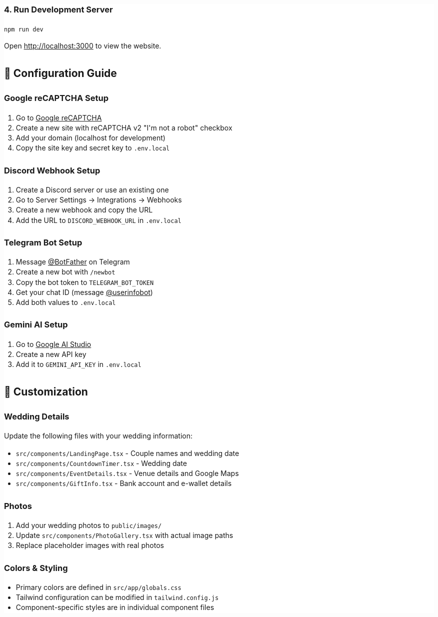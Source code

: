 ### 4. Run Development Server
```bash
npm run dev
```

Open [http://localhost:3000](http://localhost:3000) to view the website.

## 🔧 Configuration Guide

### Google reCAPTCHA Setup
1. Go to [Google reCAPTCHA](https://www.google.com/recaptcha/)
2. Create a new site with reCAPTCHA v2 "I'm not a robot" checkbox
3. Add your domain (localhost for development)
4. Copy the site key and secret key to `.env.local`

### Discord Webhook Setup
1. Create a Discord server or use an existing one
2. Go to Server Settings → Integrations → Webhooks
3. Create a new webhook and copy the URL
4. Add the URL to `DISCORD_WEBHOOK_URL` in `.env.local`

### Telegram Bot Setup
1. Message [@BotFather](https://t.me/botfather) on Telegram
2. Create a new bot with `/newbot`
3. Copy the bot token to `TELEGRAM_BOT_TOKEN`
4. Get your chat ID (message [@userinfobot](https://t.me/userinfobot))
5. Add both values to `.env.local`

### Gemini AI Setup
1. Go to [Google AI Studio](https://makersuite.google.com/app/apikey)
2. Create a new API key
3. Add it to `GEMINI_API_KEY` in `.env.local`

## 📱 Customization

### Wedding Details
Update the following files with your wedding information:
- `src/components/LandingPage.tsx` - Couple names and wedding date
- `src/components/CountdownTimer.tsx` - Wedding date
- `src/components/EventDetails.tsx` - Venue details and Google Maps
- `src/components/GiftInfo.tsx` - Bank account and e-wallet details

### Photos
1. Add your wedding photos to `public/images/`
2. Update `src/components/PhotoGallery.tsx` with actual image paths
3. Replace placeholder images with real photos

### Colors & Styling
- Primary colors are defined in `src/app/globals.css`
- Tailwind configuration can be modified in `tailwind.config.js`
- Component-specific styles are in individual component files
